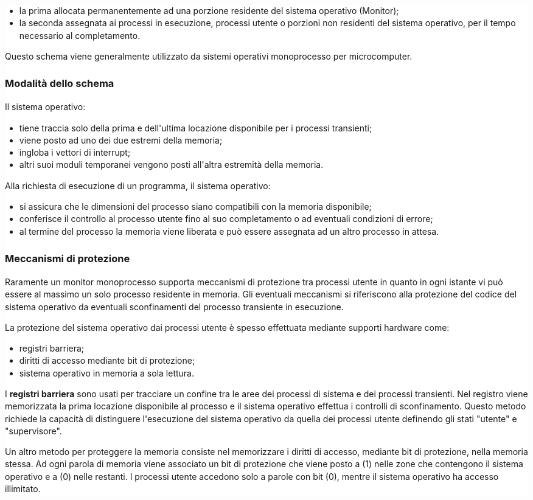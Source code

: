 - la prima allocata permanentemente ad una porzione residente del sistema
  operativo (Monitor);
- la seconda assegnata ai processi in esecuzione, processi utente o porzioni
  non residenti del sistema operativo, per il tempo necessario al completamento.

Questo schema viene generalmente utilizzato da sistemi operativi monoprocesso
per microcomputer.

### Modalità dello schema

Il sistema operativo:

- tiene traccia solo della prima e dell'ultima locazione disponibile per i
  processi transienti;
- viene posto ad uno dei due estremi della memoria;
- ingloba i vettori di interrupt;
- altri suoi moduli temporanei vengono posti all'altra estremità della memoria.

Alla richiesta di esecuzione di un programma, il sistema operativo:

- si assicura che le dimensioni del processo siano compatibili con la memoria
  disponibile;
- conferisce il controllo al processo utente fino al suo completamento o ad
  eventuali condizioni di errore;
- al termine del processo la memoria viene liberata e può essere assegnata ad
  un altro processo in attesa.

### Meccanismi di protezione

Raramente un monitor monoprocesso supporta meccanismi di protezione tra processi
utente in quanto in ogni istante vi può essere al massimo un solo processo
residente in memoria. Gli eventuali meccanismi si riferiscono alla protezione
del codice del sistema operativo da eventuali sconfinamenti del processo
transiente in esecuzione.

La protezione del sistema operativo dai processi utente è spesso effettuata
mediante supporti hardware come:

- registri barriera;
- diritti di accesso mediante bit di protezione;
- sistema operativo in memoria a sola lettura.

I **registri barriera** sono usati per tracciare un confine tra le aree dei
processi di sistema e dei processi transienti. Nel registro viene memorizzata
la prima locazione disponibile al processo e il sistema operativo effettua i
controlli di sconfinamento. Questo metodo richiede la capacità di distinguere
l'esecuzione del sistema operativo da quella dei processi utente definendo gli
stati "utente" e "supervisore".

Un altro metodo per proteggere la memoria consiste nel memorizzare i diritti
di accesso, mediante bit di protezione, nella memoria stessa. Ad ogni parola
di memoria viene associato un bit di protezione che viene posto a \(1\) nelle
zone che contengono il sistema operativo e a \(0\) nelle restanti. I processi
utente accedono solo a parole con bit \(0\), mentre il sistema operativo ha
accesso illimitato.
